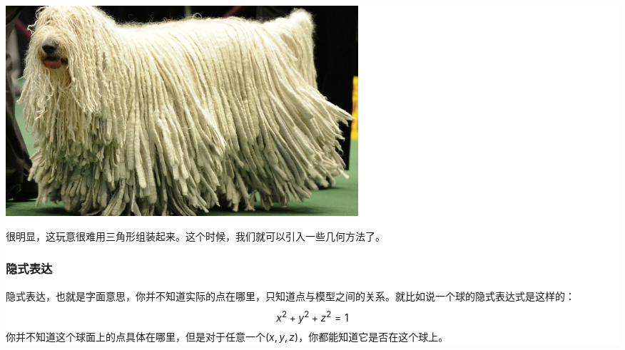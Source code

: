 <img src="assets/image-20220919073600560.png" alt="image-20220919073600560" style="zoom:50%;" />

很明显，这玩意很难用三角形组装起来。这个时候，我们就可以引入一些几何方法了。



### 隐式表达

隐式表达，也就是字面意思，你并不知道实际的点在哪里，只知道点与模型之间的关系。就比如说一个球的隐式表达式是这样的：
$$
x^2+y^2+z^2=1
$$
你并不知道这个球面上的点具体在哪里，但是对于任意一个$(x,y,z)$，你都能知道它是否在这个球上。
